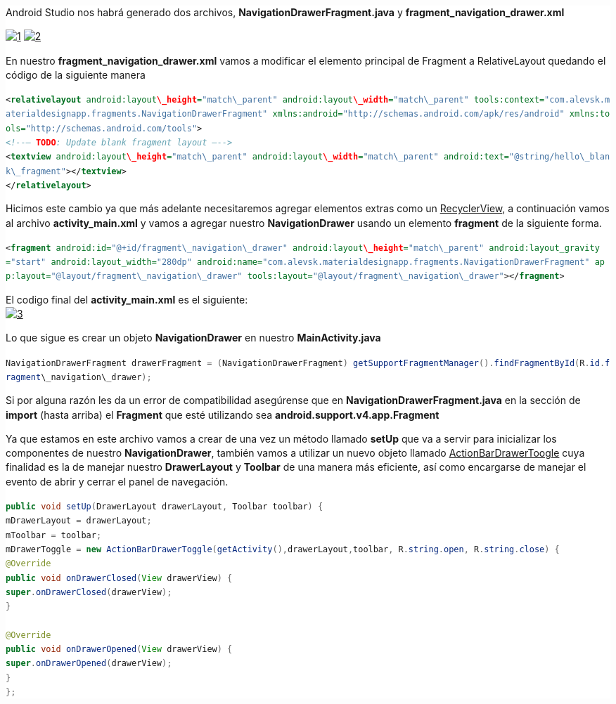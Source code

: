 Android Studio nos habrá generado dos archivos, **NavigationDrawerFragment.java** y **fragment\_navigation\_drawer.xml**

[![1](/images/1.jpg)](http://www.alevsk.com/2015/11/tutorial-material-design-en-android-4/attachment/1/)
[![2](/images/21.jpg)](http://www.alevsk.com/2015/11/tutorial-material-design-en-android-4/2-3/)

En nuestro **fragment\_navigation\_drawer.xml** vamos a modificar el elemento principal de Fragment a RelativeLayout quedando el código de la siguiente manera

```xml
<relativelayout android:layout\_height="match\_parent" android:layout\_width="match\_parent" tools:context="com.alevsk.materialdesignapp.fragments.NavigationDrawerFragment" xmlns:android="http://schemas.android.com/apk/res/android" xmlns:tools="http://schemas.android.com/tools">
<!--– TODO: Update blank fragment layout –-->
<textview android:layout\_height="match\_parent" android:layout\_width="match\_parent" android:text="@string/hello\_blank\_fragment"></textview>
</relativelayout>
```

Hicimos este cambio ya que más adelante necesitaremos agregar elementos extras como un [RecyclerView](http://developer.android.com/reference/android/support/v7/widget/RecyclerView.html), a continuación vamos al archivo **activity_main.xml** y vamos a agregar nuestro **NavigationDrawer** usando un elemento **fragment** de la siguiente forma.

```xml
<fragment android:id="@+id/fragment\_navigation\_drawer" android:layout\_height="match\_parent" android:layout_gravity="start" android:layout_width="280dp" android:name="com.alevsk.materialdesignapp.fragments.NavigationDrawerFragment" app:layout="@layout/fragment\_navigation\_drawer" tools:layout="@layout/fragment\_navigation\_drawer"></fragment>
```

El codigo final del **activity_main.xml** es el siguiente:  
[![3](/images/3.jpg)](http://www.alevsk.com/2015/11/tutorial-material-design-en-android-4/attachment/3/)

Lo que sigue es crear un objeto **NavigationDrawer** en nuestro **MainActivity.java** 

```java
NavigationDrawerFragment drawerFragment = (NavigationDrawerFragment) getSupportFragmentManager().findFragmentById(R.id.fragment\_navigation\_drawer);
```

Si por alguna razón les da un error de compatibilidad asegúrense que en **NavigationDrawerFragment.java** en la sección de **import** (hasta arriba) el **Fragment** que esté utilizando sea **android.support.v4.app.Fragment**

Ya que estamos en este archivo vamos a crear de una vez un método llamado **setUp** que va a servir para inicializar los componentes de nuestro **NavigationDrawer**, también vamos a utilizar un nuevo objeto llamado [ActionBarDrawerToogle](http://developer.android.com/reference/android/support/v4/app/ActionBarDrawerToggle.html) cuya finalidad es la de manejar nuestro **DrawerLayout** y **Toolbar** de una manera más eficiente, así como encargarse de manejar el evento de abrir y cerrar el panel de navegación.

```java
public void setUp(DrawerLayout drawerLayout, Toolbar toolbar) {  
mDrawerLayout = drawerLayout;  
mToolbar = toolbar;  
mDrawerToggle = new ActionBarDrawerToggle(getActivity(),drawerLayout,toolbar, R.string.open, R.string.close) {  
@Override  
public void onDrawerClosed(View drawerView) {  
super.onDrawerClosed(drawerView);  
}

@Override  
public void onDrawerOpened(View drawerView) {  
super.onDrawerOpened(drawerView);  
}  
};  
```
